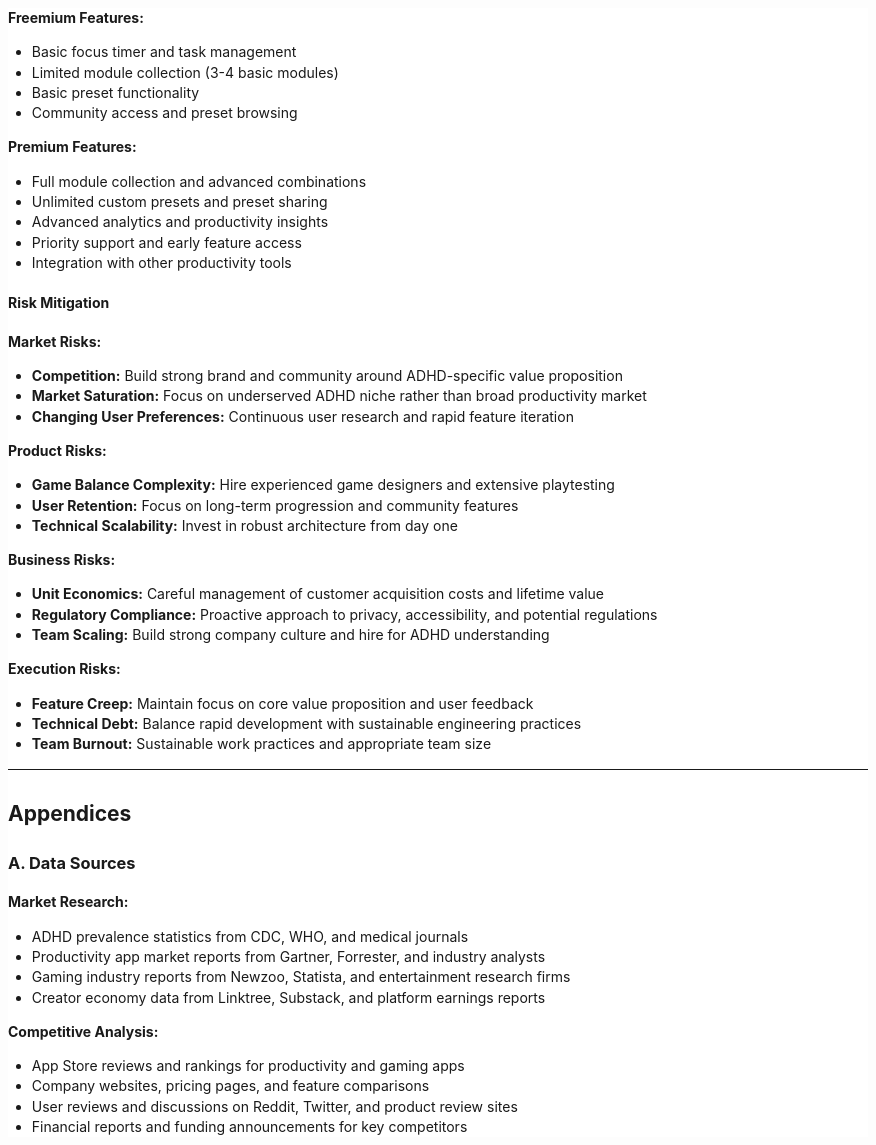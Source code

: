 **Freemium Features:**
- Basic focus timer and task management
- Limited module collection (3-4 basic modules)
- Basic preset functionality
- Community access and preset browsing

**Premium Features:**
- Full module collection and advanced combinations
- Unlimited custom presets and preset sharing
- Advanced analytics and productivity insights
- Priority support and early feature access
- Integration with other productivity tools

#### Risk Mitigation

**Market Risks:**
- **Competition:** Build strong brand and community around ADHD-specific value proposition
- **Market Saturation:** Focus on underserved ADHD niche rather than broad productivity market
- **Changing User Preferences:** Continuous user research and rapid feature iteration

**Product Risks:**
- **Game Balance Complexity:** Hire experienced game designers and extensive playtesting
- **User Retention:** Focus on long-term progression and community features
- **Technical Scalability:** Invest in robust architecture from day one

**Business Risks:**
- **Unit Economics:** Careful management of customer acquisition costs and lifetime value
- **Regulatory Compliance:** Proactive approach to privacy, accessibility, and potential regulations
- **Team Scaling:** Build strong company culture and hire for ADHD understanding

**Execution Risks:**
- **Feature Creep:** Maintain focus on core value proposition and user feedback
- **Technical Debt:** Balance rapid development with sustainable engineering practices
- **Team Burnout:** Sustainable work practices and appropriate team size

---

## Appendices

### A. Data Sources

**Market Research:**
- ADHD prevalence statistics from CDC, WHO, and medical journals
- Productivity app market reports from Gartner, Forrester, and industry analysts
- Gaming industry reports from Newzoo, Statista, and entertainment research firms
- Creator economy data from Linktree, Substack, and platform earnings reports

**Competitive Analysis:**
- App Store reviews and rankings for productivity and gaming apps
- Company websites, pricing pages, and feature comparisons
- User reviews and discussions on Reddit, Twitter, and product review sites
- Financial reports and funding announcements for key competitors

